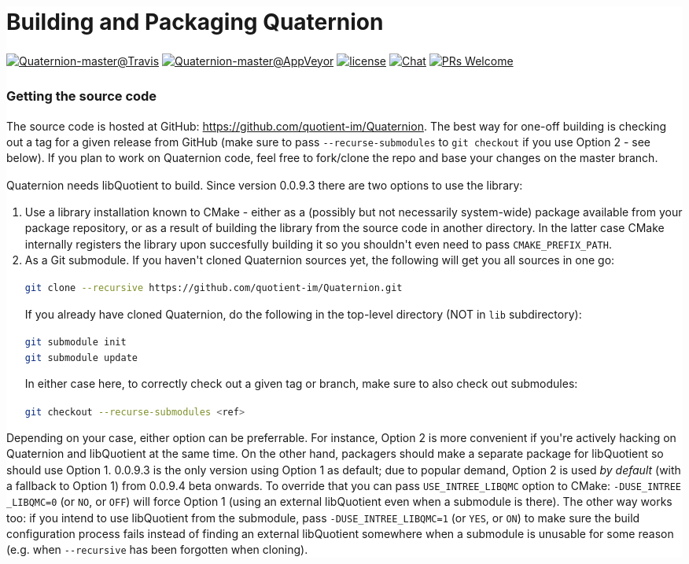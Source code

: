# Building and Packaging Quaternion

[![Quaternion-master@Travis](https://img.shields.io/travis/quotient-im/Quaternion/master.svg)](https://travis-ci.org/quotient-im/Quaternion/branches)
[![Quaternion-master@AppVeyor](https://img.shields.io/appveyor/ci/quotient/quaternion/master.svg?logo=appveyor)](https://ci.appveyor.com/project/quotient/quaternion)
[![license](https://img.shields.io/github/license/quotient-im/quaternion.svg)](https://github.com/quotient-im/Quaternion/blob/master/COPYING)
[![Chat](https://img.shields.io/badge/chat-%23quaternion-blue.svg)](https://matrix.to/#/#quaternion:matrix.org)
[![PRs Welcome](https://img.shields.io/badge/PRs-welcome-brightgreen.svg?style=flat-square)](http://makeapullrequest.com)


### Getting the source code

The source code is hosted at GitHub: https://github.com/quotient-im/Quaternion.
The best way for one-off building is checking out a tag for a given release
from GitHub (make sure to pass `--recurse-submodules` to `git checkout` if you
use Option 2 - see below). If you plan to work on Quaternion code, feel free
to fork/clone the repo and base your changes on the master branch.

Quaternion needs libQuotient to build. Since version 0.0.9.3 there are two
options to use the library:
1. Use a library installation known to CMake - either as a (possibly but not
   necessarily system-wide) package available from your package repository,
   or as a result of building the library from the source code in another
   directory. In the latter case CMake internally registers the library
   upon succesfully building it so you shouldn't even need to pass
   `CMAKE_PREFIX_PATH`.
2. As a Git submodule. If you haven't cloned Quaternion sources yet,
   the following will get you all sources in one go:
   ```bash
   git clone --recursive https://github.com/quotient-im/Quaternion.git
   ```
   If you already have cloned Quaternion, do the following in the top-level
   directory (NOT in `lib` subdirectory):
   ```bash
   git submodule init
   git submodule update
   ```
   In either case here, to correctly check out a given tag or branch, make sure
   to also check out submodules:
   ```bash
   git checkout --recurse-submodules <ref>
   ```

Depending on your case, either option can be preferrable. For instance, Option 2
is more convenient if you're actively hacking on Quaternion and libQuotient
at the same time. On the other hand, packagers should make a separate package
for libQuotient so should use Option 1. 0.0.9.3 is the only version using
Option 1 as default; due to popular demand, Option 2 is used _by default_
(with a fallback to Option 1) from 0.0.9.4 beta onwards. To override that
you can pass `USE_INTREE_LIBQMC` option to CMake: `-DUSE_INTREE_LIBQMC=0`
(or `NO`, or `OFF`) will force Option 1 (using an external libQuotient even when
a submodule is there). The other way works too: if you intend to use libQuotient
from the submodule, pass `-DUSE_INTREE_LIBQMC=1` (or `YES`, or `ON`) to make
sure the build configuration process fails instead of finding an external
libQuotient somewhere when a submodule is unusable for some reason (e.g. when
`--recursive` has been forgotten when cloning).
